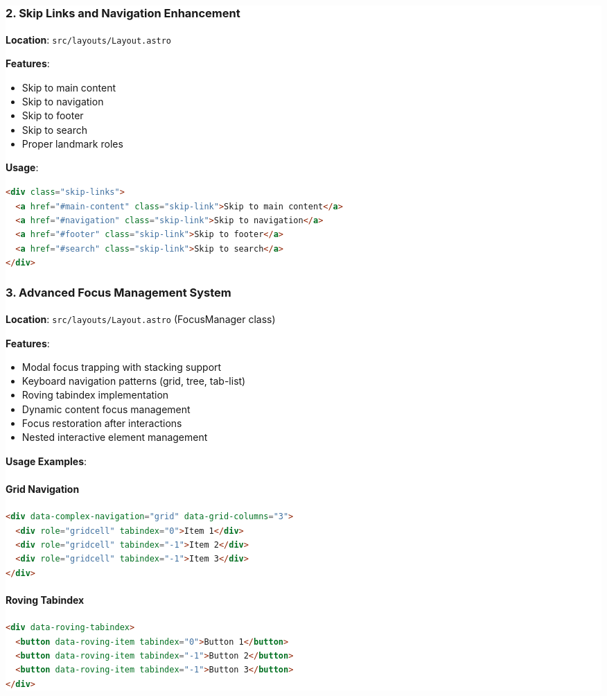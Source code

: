 ### 2. Skip Links and Navigation Enhancement

**Location**: `src/layouts/Layout.astro`

**Features**:

- Skip to main content
- Skip to navigation
- Skip to footer
- Skip to search
- Proper landmark roles

**Usage**:

```html
<div class="skip-links">
  <a href="#main-content" class="skip-link">Skip to main content</a>
  <a href="#navigation" class="skip-link">Skip to navigation</a>
  <a href="#footer" class="skip-link">Skip to footer</a>
  <a href="#search" class="skip-link">Skip to search</a>
</div>
```

### 3. Advanced Focus Management System

**Location**: `src/layouts/Layout.astro` (FocusManager class)

**Features**:

- Modal focus trapping with stacking support
- Keyboard navigation patterns (grid, tree, tab-list)
- Roving tabindex implementation
- Dynamic content focus management
- Focus restoration after interactions
- Nested interactive element management

**Usage Examples**:

#### Grid Navigation

```html
<div data-complex-navigation="grid" data-grid-columns="3">
  <div role="gridcell" tabindex="0">Item 1</div>
  <div role="gridcell" tabindex="-1">Item 2</div>
  <div role="gridcell" tabindex="-1">Item 3</div>
</div>
```

#### Roving Tabindex

```html
<div data-roving-tabindex>
  <button data-roving-item tabindex="0">Button 1</button>
  <button data-roving-item tabindex="-1">Button 2</button>
  <button data-roving-item tabindex="-1">Button 3</button>
</div>
```
